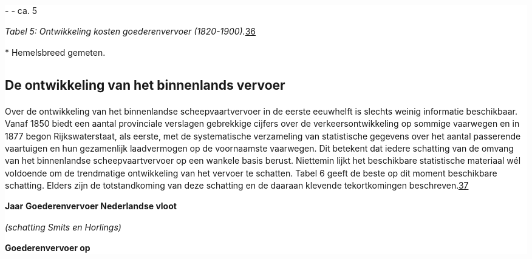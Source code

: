 </td>
<td></td>
<td class="tabelNummers">
-
</td>
<td class="tabelNummers">
-
</td>
<td class="tabelNummers">
ca. 5
</td>
</tr>
</tbody>


_Tabel 5: Ontwikkeling kosten goederenvervoer (1820-1900)._[36](#fn36)

\* Hemelsbreed gemeten.

## <span data-custom-style="None"><strong>De ontwikkeling van het binnenlands vervoer</strong></span>

Over de ontwikkeling van het binnenlandse scheepvaartvervoer in de eerste eeuwhelft is slechts weinig informatie beschikbaar. Vanaf 1850 biedt een aantal provinciale verslagen gebrekkige cijfers over de verkeersontwikkeling op sommige vaarwegen en in 1877 begon Rijkswaterstaat, als eerste, met de systematische verzameling van statistische gegevens over het aantal passerende vaartuigen en hun gezamenlijk laadvermogen op de voornaamste vaarwegen. Dit betekent dat iedere schatting van de omvang van het binnenlandse scheepvaartvervoer op een wankele basis berust. Niettemin lijkt het beschikbare statistische materiaal wél voldoende om de trendmatige ontwikkeling van het vervoer te schatten. Tabel 6 geeft de beste op dit moment beschikbare schatting. Elders zijn de totstandkoming van deze schatting en de daaraan klevende tekortkomingen beschreven.[37](#fn37)


<colgroup>
<col style="width: 12%">
<col style="width: 20%">
<col style="width: 21%">
<col style="width: 20%">
<col style="width: 24%">
</colgroup>
<tbody>
<tr class="odd">
<td rowspan="2">
<strong>Jaar</strong>
</td>
<td colspan="3">
<strong>Goederenvervoer Nederlandse
vloot</strong>


<em>(schatting Smits en
Horlings)</em>
</td>
<td>
<strong>Goederenvervoer
op</strong>

